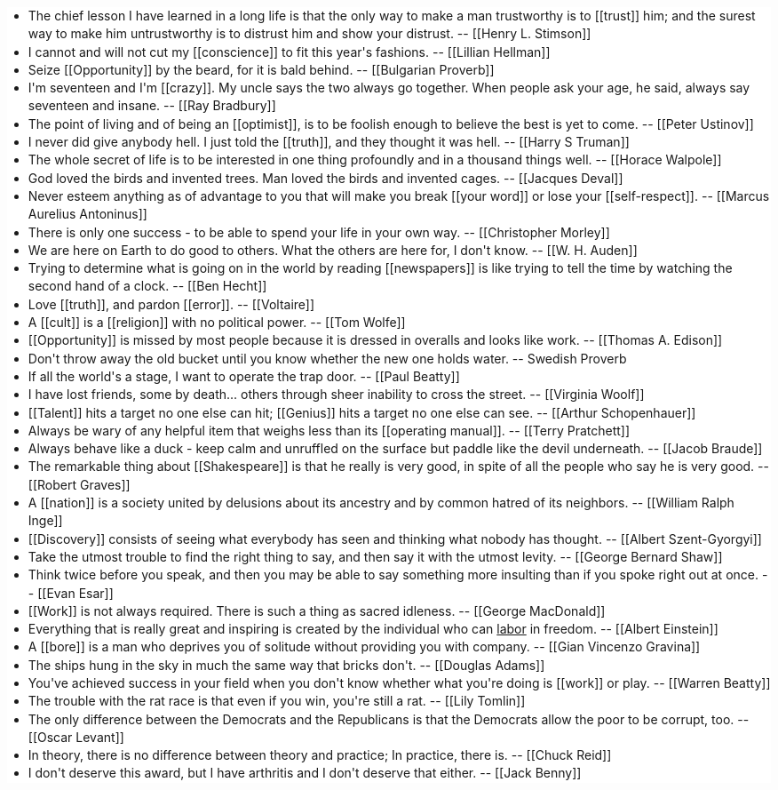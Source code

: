 - The chief lesson I have learned in a long life is that the only way to make a man trustworthy is to [[trust]] him; and the surest way to make him untrustworthy is to distrust him and show your distrust. -- [[Henry L. Stimson]]
- I cannot and will not cut my [[conscience]] to fit this year's fashions. -- [[Lillian Hellman]]
- Seize [[Opportunity]] by the beard, for it is bald behind. -- [[Bulgarian Proverb]]
- I'm seventeen and I'm [[crazy]]. My uncle says the two always go together. When people ask your age, he said, always say seventeen and insane. -- [[Ray Bradbury]]
- The point of living and of being an [[optimist]], is to be foolish enough to believe the best is yet to come. -- [[Peter Ustinov]]
- I never did give anybody hell. I just told the [[truth]], and they thought it was hell. -- [[Harry S Truman]]
- The whole secret of life is to be interested in one thing profoundly and in a thousand things well. -- [[Horace Walpole]]
- God loved the birds and invented trees. Man loved the birds and invented cages. -- [[Jacques Deval]]
- Never esteem anything as of advantage to you that will make you break [[your word]] or lose your [[self-respect]]. -- [[Marcus Aurelius Antoninus]]
- There is only one success - to be able to spend your life in your own way. -- [[Christopher Morley]]
- We are here on Earth to do good to others. What the others are here for, I don't know. -- [[W. H. Auden]]
- Trying to determine what is going on in the world by reading [[newspapers]] is like trying to tell the time by watching the second hand of a clock. -- [[Ben Hecht]]
- Love [[truth]], and pardon [[error]]. -- [[Voltaire]]
- A [[cult]] is a [[religion]] with no political power. -- [[Tom Wolfe]]
- [[Opportunity]] is missed by most people because it is dressed in overalls and looks like work. -- [[Thomas A. Edison]]
- Don't throw away the old bucket until you know whether the new one holds water.  -- Swedish Proverb
- If all the world's a stage, I want to operate the trap door. -- [[Paul Beatty]]
- I have lost friends, some by death... others through sheer inability to cross the street. -- [[Virginia Woolf]]
- [[Talent]] hits a target no one else can hit; [[Genius]] hits a target no one else can see. -- [[Arthur Schopenhauer]]
- Always be wary of any helpful item that weighs less than its [[operating manual]]. -- [[Terry Pratchett]]
- Always behave like a duck - keep calm and unruffled on the surface but paddle like the devil underneath. -- [[Jacob Braude]]
- The remarkable thing about [[Shakespeare]] is that he really is very good, in spite of all the people who say he is very good. -- [[Robert Graves]]
- A [[nation]] is a society united by delusions about its ancestry and by common hatred of its neighbors. -- [[William Ralph Inge]]
- [[Discovery]] consists of seeing what everybody has seen and thinking what nobody has thought. -- [[Albert Szent-Gyorgyi]]
- Take the utmost trouble to find the right thing to say, and then say it with the utmost levity. -- [[George Bernard Shaw]]
- Think twice before you speak, and then you may be able to say something more insulting than if you spoke right out at once. -- [[Evan Esar]]
- [[Work]] is not always required. There is such a thing as sacred idleness. -- [[George MacDonald]]
- Everything that is really great and inspiring is created by the individual who can [labor]([[work]]) in freedom. -- [[Albert Einstein]]
- A [[bore]] is a man who deprives you of solitude without providing you with company. -- [[Gian Vincenzo Gravina]]
- The ships hung in the sky in much the same way that bricks don't. -- [[Douglas Adams]]
- You've achieved success in your field when you don't know whether what you're doing is [[work]] or play. -- [[Warren Beatty]]
- The trouble with the rat race is that even if you win, you're still a rat. -- [[Lily Tomlin]]
- The only difference between the Democrats and the Republicans is that the Democrats allow the poor to be corrupt, too. -- [[Oscar Levant]]
- In theory, there is no difference between theory and practice; In practice, there is. -- [[Chuck Reid]]
- I don't deserve this award, but I have arthritis and I don't deserve that either. -- [[Jack Benny]]